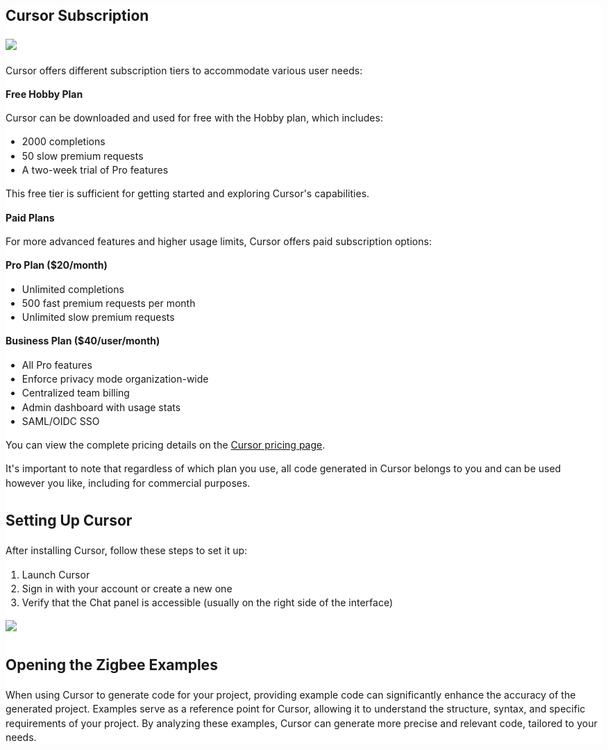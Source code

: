 </TabItem>
</Tabs>


## Cursor Subscription

<div style={{textAlign:'center'}}><img src="https://files.seeedstudio.com/wiki/cursor_zigbee_xiaoc6/cursor_price.png" style={{width:1000, height:'auto'}}/></div>

Cursor offers different subscription tiers to accommodate various user needs:

**Free Hobby Plan**

Cursor can be downloaded and used for free with the Hobby plan, which includes:
- 2000 completions
- 50 slow premium requests
- A two-week trial of Pro features

This free tier is sufficient for getting started and exploring Cursor's capabilities.

**Paid Plans**

For more advanced features and higher usage limits, Cursor offers paid subscription options:

**Pro Plan ($20/month)**

- Unlimited completions
- 500 fast premium requests per month
- Unlimited slow premium requests

**Business Plan ($40/user/month)**

- All Pro features
- Enforce privacy mode organization-wide
- Centralized team billing
- Admin dashboard with usage stats
- SAML/OIDC SSO

You can view the complete pricing details on the [Cursor pricing page](https://www.cursor.com/pricing).

It's important to note that regardless of which plan you use, all code generated in Cursor belongs to you and can be used however you like, including for commercial purposes.

## Setting Up Cursor

After installing Cursor, follow these steps to set it up:

1. Launch Cursor
2. Sign in with your account or create a new one
3. Verify that the Chat panel is accessible (usually on the right side of the interface)

<div style={{textAlign:'center'}}><img src="https://files.seeedstudio.com/wiki/cursor_zigbee_xiaoc6/1.png" style={{width:1000, height:'auto'}}/></div>

## Opening the Zigbee Examples

When using Cursor to generate code for your project, providing example code can significantly enhance the accuracy of the generated project. Examples serve as a reference point for Cursor, allowing it to understand the structure, syntax, and specific requirements of your project. By analyzing these examples, Cursor can generate more precise and relevant code, tailored to your needs.
